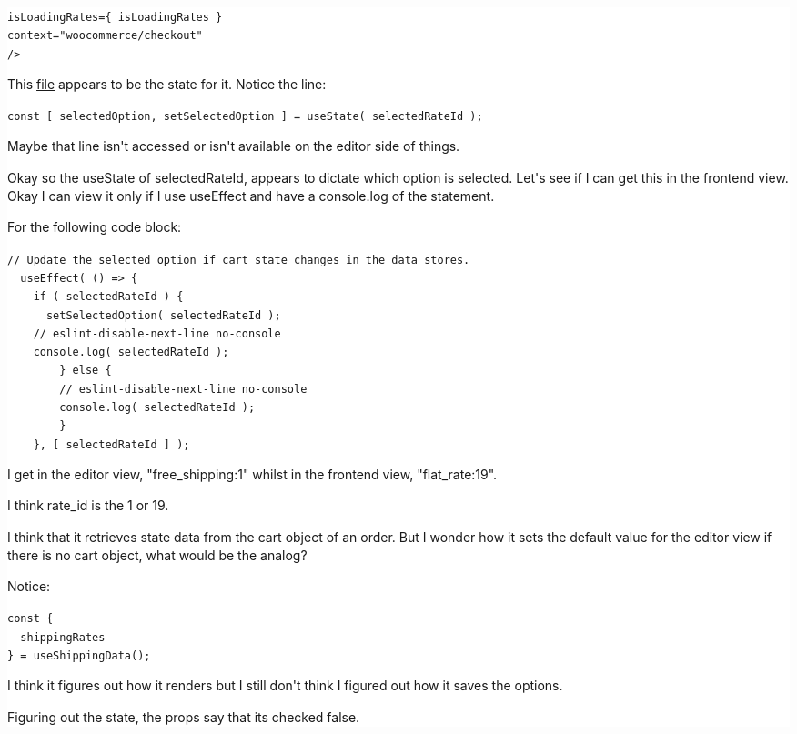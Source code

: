```
isLoadingRates={ isLoadingRates }
context="woocommerce/checkout"
/>
```

This [file](https://github.com/woocommerce/woocommerce-blocks/blob/trunk/assets/js/base/components/cart-checkout/shipping-rates-control-package/package-rates.tsx) appears to be the state for it. Notice the line:

```
const [ selectedOption, setSelectedOption ] = useState( selectedRateId );
```

Maybe that line isn't accessed or isn't available on the editor side of things.

Okay so the useState of selectedRateId, appears to dictate which option is selected. Let's see if I can get this in the frontend view. Okay I can view it only if I use useEffect and have a console.log of the statement.

For the following code block:

```
// Update the selected option if cart state changes in the data stores.
  useEffect( () => {
    if ( selectedRateId ) {
      setSelectedOption( selectedRateId );
	// eslint-disable-next-line no-console
	console.log( selectedRateId );
		} else {
		// eslint-disable-next-line no-console
		console.log( selectedRateId );
		}
	}, [ selectedRateId ] );
```

I get in the editor view, "free\_shipping:1" whilst in the frontend view, "flat\_rate:19".

I think rate\_id is the 1 or 19.

I think that it retrieves state data from the cart object of an order. But I wonder how it sets the default value for the editor view if there is no cart object, what would be the analog?

Notice:

```
const {
  shippingRates
} = useShippingData();
```

I think it figures out how it renders but I still don't think I figured out how it saves the options.

Figuring out the state, the props say that its checked false.
